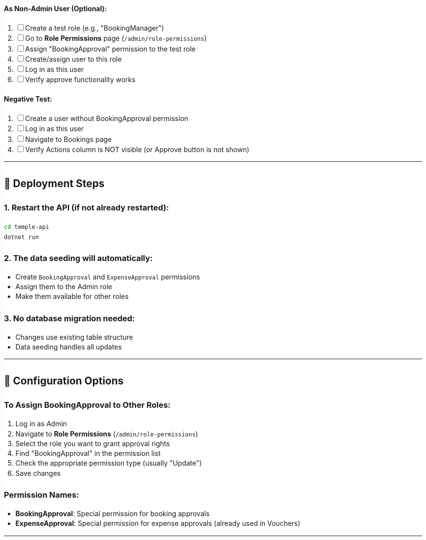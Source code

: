 #### As Non-Admin User (Optional):
1. ☐ Create a test role (e.g., "BookingManager")
2. ☐ Go to **Role Permissions** page (`/admin/role-permissions`)
3. ☐ Assign "BookingApproval" permission to the test role
4. ☐ Create/assign user to this role
5. ☐ Log in as this user
6. ☐ Verify approve functionality works

#### Negative Test:
1. ☐ Create a user without BookingApproval permission
2. ☐ Log in as this user
3. ☐ Navigate to Bookings page
4. ☐ Verify Actions column is NOT visible (or Approve button is not shown)

---

## 🚀 Deployment Steps

### 1. Restart the API (if not already restarted):
```bash
cd temple-api
dotnet run
```

### 2. The data seeding will automatically:
- Create `BookingApproval` and `ExpenseApproval` permissions
- Assign them to the Admin role
- Make them available for other roles

### 3. No database migration needed:
- Changes use existing table structure
- Data seeding handles all updates

---

## 📝 Configuration Options

### To Assign BookingApproval to Other Roles:

1. Log in as Admin
2. Navigate to **Role Permissions** (`/admin/role-permissions`)
3. Select the role you want to grant approval rights
4. Find "BookingApproval" in the permission list
5. Check the appropriate permission type (usually "Update")
6. Save changes

### Permission Names:
- **BookingApproval**: Special permission for booking approvals
- **ExpenseApproval**: Special permission for expense approvals (already used in Vouchers)

---